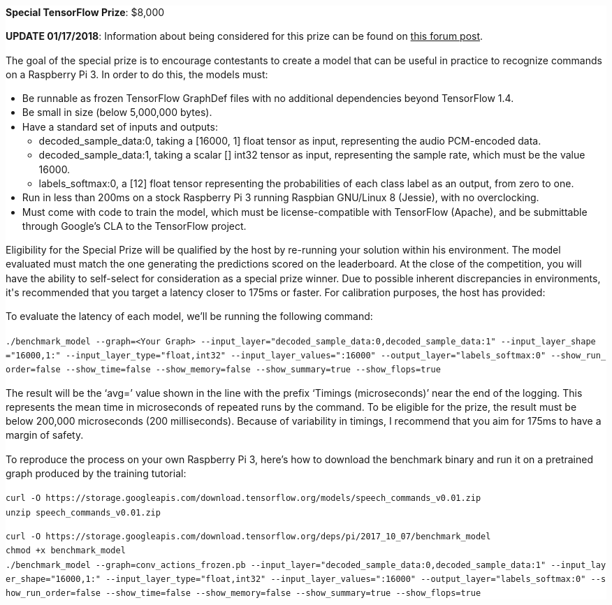 **Special TensorFlow Prize**: $8,000

**UPDATE 01/17/2018**: Information about being considered for this prize can be found on [this forum post](https://www.kaggle.com/c/tensorflow-speech-recognition-challenge/discussion/47703).

The goal of the special prize is to encourage contestants to create a model that can be useful in practice to recognize commands on a Raspberry Pi 3. In order to do this, the models must:

- Be runnable as frozen TensorFlow GraphDef files with no additional dependencies beyond TensorFlow 1.4.
- Be small in size (below 5,000,000 bytes).
- Have a standard set of inputs and outputs:
    - decoded_sample_data:0, taking a [16000, 1] float tensor as input, representing the audio PCM-encoded data.
    - decoded_sample_data:1, taking a scalar [] int32 tensor as input, representing the sample rate, which must be the value 16000.
    - labels_softmax:0, a [12] float tensor representing the probabilities of each class label as an output, from zero to one.
- Run in less than 200ms on a stock Raspberry Pi 3 running Raspbian GNU/Linux 8 (Jessie), with no overclocking.
- Must come with code to train the model, which must be license-compatible with TensorFlow (Apache), and be submittable through Google’s CLA to the TensorFlow project.

Eligibility for the Special Prize will be qualified by the host by re-running your solution within his environment. The model evaluated must match the one generating the predictions scored on the leaderboard. At the close of the competition, you will have the ability to self-select for consideration as a special prize winner. Due to possible inherent discrepancies in environments, it's recommended that you target a latency closer to 175ms or faster. For calibration purposes, the host has provided:

To evaluate the latency of each model, we’ll be running the following command:

```
./benchmark_model --graph=<Your Graph> --input_layer="decoded_sample_data:0,decoded_sample_data:1" --input_layer_shape="16000,1:" --input_layer_type="float,int32" --input_layer_values=":16000" --output_layer="labels_softmax:0" --show_run_order=false --show_time=false --show_memory=false --show_summary=true --show_flops=true

```

The result will be the ‘avg=’ value shown in the line with the prefix ‘Timings (microseconds)’ near the end of the logging. This represents the mean time in microseconds of repeated runs by the command. To be eligible for the prize, the result must be below 200,000 microseconds (200 milliseconds). Because of variability in timings, I recommend that you aim for 175ms to have a margin of safety.

To reproduce the process on your own Raspberry Pi 3, here’s how to download the benchmark binary and run it on a pretrained graph produced by the training tutorial:

```
curl -O https://storage.googleapis.com/download.tensorflow.org/models/speech_commands_v0.01.zip
unzip speech_commands_v0.01.zip

```

```
curl -O https://storage.googleapis.com/download.tensorflow.org/deps/pi/2017_10_07/benchmark_model
chmod +x benchmark_model
./benchmark_model --graph=conv_actions_frozen.pb --input_layer="decoded_sample_data:0,decoded_sample_data:1" --input_layer_shape="16000,1:" --input_layer_type="float,int32" --input_layer_values=":16000" --output_layer="labels_softmax:0" --show_run_order=false --show_time=false --show_memory=false --show_summary=true --show_flops=true
```
